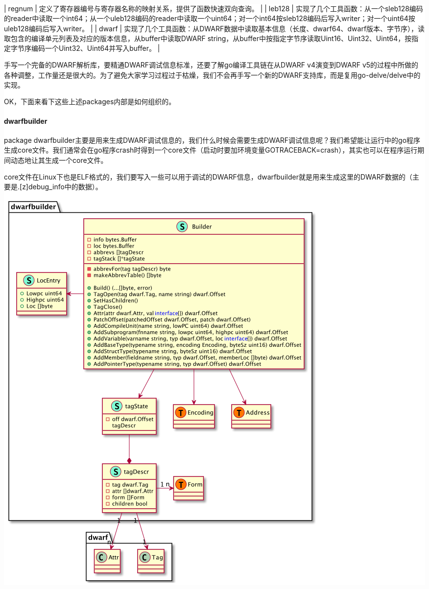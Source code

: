 | regnum       | 定义了寄存器编号与寄存器名称的映射关系，提供了函数快速双向查询。                                                                                                                                                                                                                                                                                                                                                                                                                                                                                                                                                                                                                                                                                                                                                                                                                                                                                                                                                                                                                                                                                                                                                                                                                                                                                                                                                                                                   |
| leb128       | 实现了几个工具函数：从一个sleb128编码的reader中读取一个int64；从一个uleb128编码的reader中读取一个uint64；对一个int64按sleb128编码后写入writer；对一个uint64按uleb128编码后写入writer。                                                                                                                                                                                                                                                                                                                                                                                                                                                                                                                                                                                                                                                                                                                                                                                                                                                                                                                                                                                                                                                                                                                                                                                                                                                                             |
| dwarf        | 实现了几个工具函数：从DWARF数据中读取基本信息（长度、dwarf64、dwarf版本、字节序），读取包含的编译单元列表及对应的版本信息，从buffer中读取DWARF string，从buffer中按指定字节序读取Uint16、Uint32、Uint64，按指定字节序编码一个Uint32、Uint64并写入buffer。                                                                                                                                                                                                                                                                                                                                                                                                                                                                                                                                                                                                                                                                                                                                                                                                                                                                                                                                                                                                                                                                                                                                                                                                          |

手写一个完备的DWARF解析库，要精通DWARF调试信息标准，还要了解go编译工具链在从DWARF v4演变到DWARF v5的过程中所做的各种调整，工作量还是很大的。为了避免大家学习过程过于枯燥，我们不会再手写一个新的DWARF支持库，而是复用go-delve/delve中的实现。

OK，下面来看下这些上述packages内部是如何组织的。

#### dwarfbuilder

package dwarfbuilder主要是用来生成DWARF调试信息的，我们什么时候会需要生成DWARF调试信息呢？我们希望能让运行中的go程序生成core文件。我们通常会在go程序crash时得到一个core文件（启动时要加环境变量GOTRACEBACK=crash），其实也可以在程序运行期间动态地让其生成一个core文件。

core文件在Linux下也是ELF格式的，我们要写入一些可以用于调试的DWARF信息，dwarfbuilder就是用来生成这里的DWARF数据的（主要是.[z]debug_info中的数据）。

![pkg dwarfbuilder](assets/4-后端符号层设计/dwarfbuilder.png)
